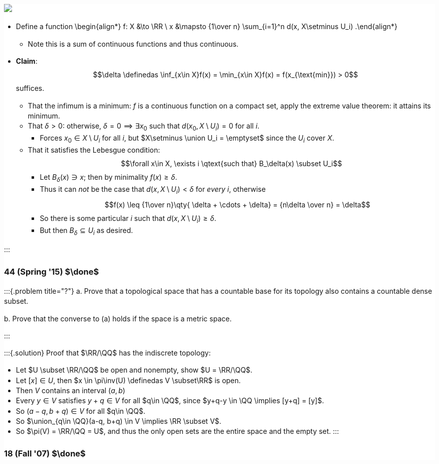 ![](figures/image_2020-05-22-00-24-45.png)

- Define a function
\begin{align*}
f: X &\to \RR \\
x &\mapsto {1\over n} \sum_{i=1}^n d(x, X\setminus U_i) 
.\end{align*}
  - Note this is a sum of continuous functions and thus continuous.


- **Claim**: $$\delta \definedas \inf_{x\in X}f(x) = \min_{x\in X}f(x) = f(x_{\text{min}}) > 0$$ suffices.
  - That the infimum is a minimum: $f$ is a continuous function on a compact set, apply the extreme value theorem: it attains its minimum.
  - That $\delta > 0$: otherwise, $\delta = 0 \implies \exists x_0$ such that $d(x_0, X\setminus U_i) = 0$ for all $i$.
    - Forces $x_0 \in X\setminus U_i$ for all $i$, but $X\setminus \union U_i = \emptyset$ since the $U_i$ cover $X$.
  - That it satisfies the Lebesgue condition:
  $$\forall x\in X, \exists i \qtext{such that} B_\delta(x) \subset U_i$$
    - Let $B_\delta(x) \ni x$; then by minimality $f(x) \geq \delta$.
    - Thus it can *not* be the case that $d(x, X\setminus U_i) < \delta$ for *every* $i$, otherwise 
    $$f(x) \leq {1\over n}\qty{ \delta + \cdots + \delta} = {n\delta \over n} = \delta$$
    - So there is some particular $i$ such that $d(x, X\setminus U_i) \geq \delta$.
    - But then $B_\delta \subseteq U_i$ as desired.

:::

### 44 (Spring '15) $\done$

:::{.problem title="?"}
a.
Prove that a topological space that has a countable base for its topology also contains a countable dense subset.

b.
Prove that the converse to (a) holds if the space is a metric space.

:::

:::{.solution}
Proof that $\RR/\QQ$ has the indiscrete topology:

- Let $U \subset \RR/\QQ$ be open and nonempty, show $U = \RR/\QQ$.
- Let $[x] \in U$, then $x \in \pi\inv(U) \definedas V \subset\RR$ is open.
- Then $V$ contains an interval $(a, b)$
- Every $y\in V$ satisfies $y+q \in V$ for all $q\in \QQ$, since $y+q-y \in \QQ \implies [y+q] = [y]$. 
- So $(a-q, b+q) \in V$ for all $q\in \QQ$.
- So $\union_{q\in \QQ}(a-q, b+q) \in V \implies \RR \subset V$.
- So $\pi(V) = \RR/\QQ = U$, and thus the only open sets are the entire space and the empty set.
:::

### 18 (Fall '07) $\done$
